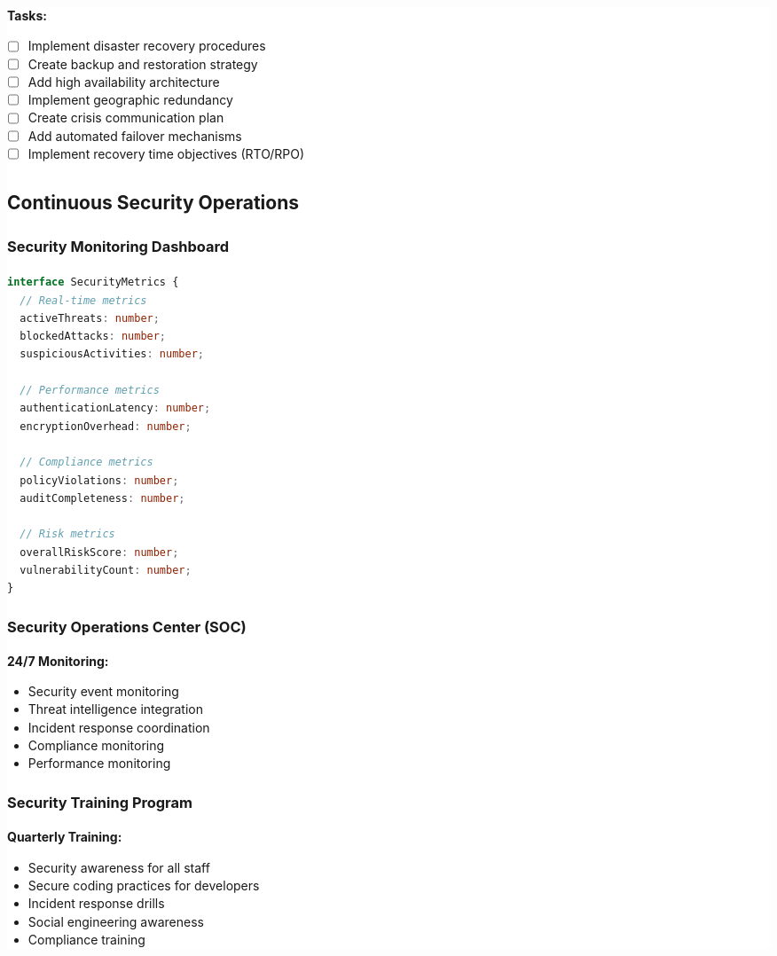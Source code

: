 **Tasks:**
- [ ] Implement disaster recovery procedures
- [ ] Create backup and restoration strategy
- [ ] Add high availability architecture
- [ ] Implement geographic redundancy
- [ ] Create crisis communication plan
- [ ] Add automated failover mechanisms
- [ ] Implement recovery time objectives (RTO/RPO)

## Continuous Security Operations

### Security Monitoring Dashboard

```typescript
interface SecurityMetrics {
  // Real-time metrics
  activeThreats: number;
  blockedAttacks: number;
  suspiciousActivities: number;
  
  // Performance metrics
  authenticationLatency: number;
  encryptionOverhead: number;
  
  // Compliance metrics
  policyViolations: number;
  auditCompleteness: number;
  
  // Risk metrics
  overallRiskScore: number;
  vulnerabilityCount: number;
}
```

### Security Operations Center (SOC)

**24/7 Monitoring:**
- Security event monitoring
- Threat intelligence integration
- Incident response coordination
- Compliance monitoring
- Performance monitoring

### Security Training Program

**Quarterly Training:**
- Security awareness for all staff
- Secure coding practices for developers
- Incident response drills
- Social engineering awareness
- Compliance training
